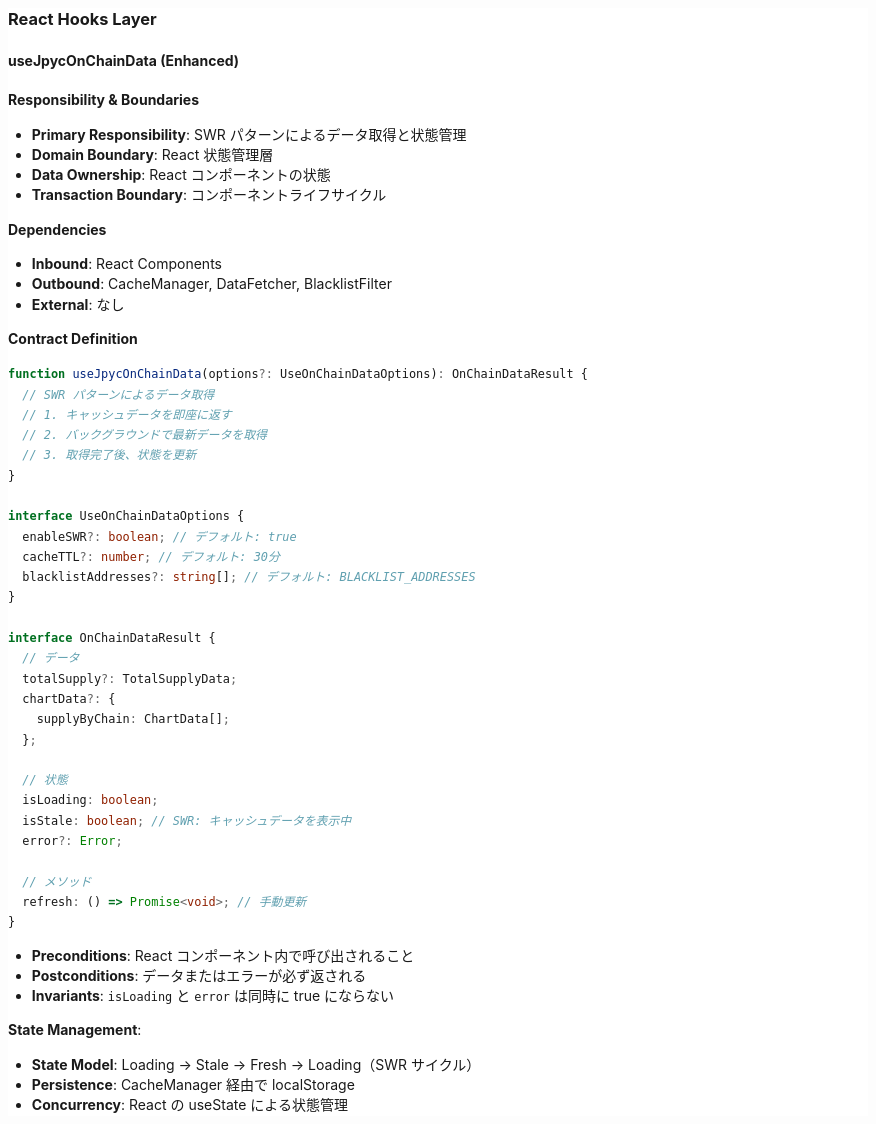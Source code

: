 
### React Hooks Layer

#### useJpycOnChainData (Enhanced)

**Responsibility & Boundaries**
- **Primary Responsibility**: SWR パターンによるデータ取得と状態管理
- **Domain Boundary**: React 状態管理層
- **Data Ownership**: React コンポーネントの状態
- **Transaction Boundary**: コンポーネントライフサイクル

**Dependencies**
- **Inbound**: React Components
- **Outbound**: CacheManager, DataFetcher, BlacklistFilter
- **External**: なし

**Contract Definition**

```typescript
function useJpycOnChainData(options?: UseOnChainDataOptions): OnChainDataResult {
  // SWR パターンによるデータ取得
  // 1. キャッシュデータを即座に返す
  // 2. バックグラウンドで最新データを取得
  // 3. 取得完了後、状態を更新
}

interface UseOnChainDataOptions {
  enableSWR?: boolean; // デフォルト: true
  cacheTTL?: number; // デフォルト: 30分
  blacklistAddresses?: string[]; // デフォルト: BLACKLIST_ADDRESSES
}

interface OnChainDataResult {
  // データ
  totalSupply?: TotalSupplyData;
  chartData?: {
    supplyByChain: ChartData[];
  };

  // 状態
  isLoading: boolean;
  isStale: boolean; // SWR: キャッシュデータを表示中
  error?: Error;

  // メソッド
  refresh: () => Promise<void>; // 手動更新
}
```

- **Preconditions**: React コンポーネント内で呼び出されること
- **Postconditions**: データまたはエラーが必ず返される
- **Invariants**: `isLoading` と `error` は同時に true にならない

**State Management**:
- **State Model**: Loading → Stale → Fresh → Loading（SWR サイクル）
- **Persistence**: CacheManager 経由で localStorage
- **Concurrency**: React の useState による状態管理
